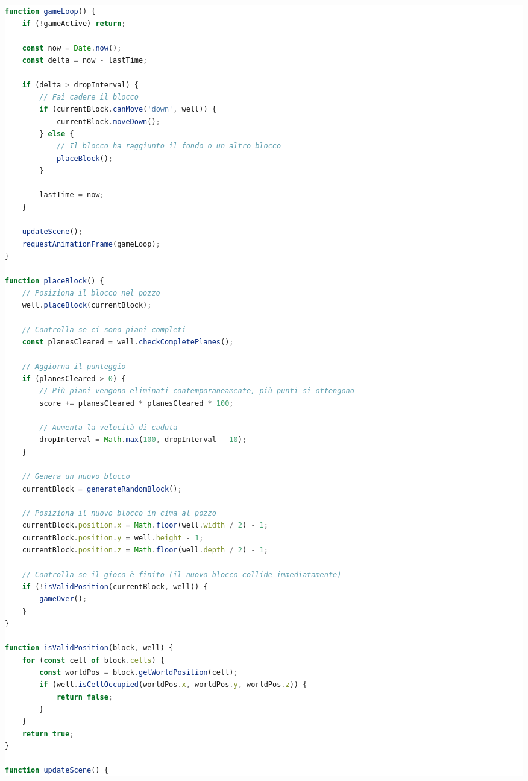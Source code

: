 ```javascript
function gameLoop() {
    if (!gameActive) return;
    
    const now = Date.now();
    const delta = now - lastTime;
    
    if (delta > dropInterval) {
        // Fai cadere il blocco
        if (currentBlock.canMove('down', well)) {
            currentBlock.moveDown();
        } else {
            // Il blocco ha raggiunto il fondo o un altro blocco
            placeBlock();
        }
        
        lastTime = now;
    }
    
    updateScene();
    requestAnimationFrame(gameLoop);
}

function placeBlock() {
    // Posiziona il blocco nel pozzo
    well.placeBlock(currentBlock);
    
    // Controlla se ci sono piani completi
    const planesCleared = well.checkCompletePlanes();
    
    // Aggiorna il punteggio
    if (planesCleared > 0) {
        // Più piani vengono eliminati contemporaneamente, più punti si ottengono
        score += planesCleared * planesCleared * 100;
        
        // Aumenta la velocità di caduta
        dropInterval = Math.max(100, dropInterval - 10);
    }
    
    // Genera un nuovo blocco
    currentBlock = generateRandomBlock();
    
    // Posiziona il nuovo blocco in cima al pozzo
    currentBlock.position.x = Math.floor(well.width / 2) - 1;
    currentBlock.position.y = well.height - 1;
    currentBlock.position.z = Math.floor(well.depth / 2) - 1;
    
    // Controlla se il gioco è finito (il nuovo blocco collide immediatamente)
    if (!isValidPosition(currentBlock, well)) {
        gameOver();
    }
}

function isValidPosition(block, well) {
    for (const cell of block.cells) {
        const worldPos = block.getWorldPosition(cell);
        if (well.isCellOccupied(worldPos.x, worldPos.y, worldPos.z)) {
            return false;
        }
    }
    return true;
}

function updateScene() {
```